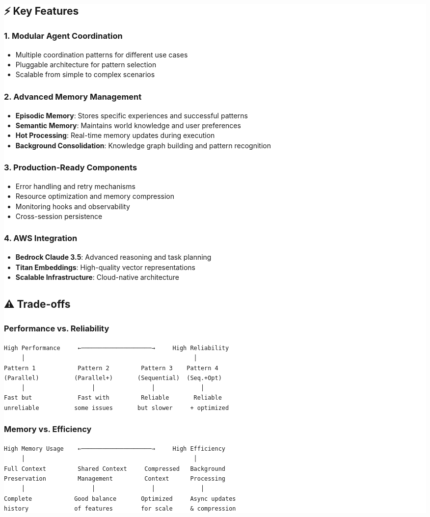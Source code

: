 
## ⚡ Key Features

### 1. Modular Agent Coordination
- Multiple coordination patterns for different use cases
- Pluggable architecture for pattern selection
- Scalable from simple to complex scenarios

### 2. Advanced Memory Management
- **Episodic Memory**: Stores specific experiences and successful patterns
- **Semantic Memory**: Maintains world knowledge and user preferences
- **Hot Processing**: Real-time memory updates during execution
- **Background Consolidation**: Knowledge graph building and pattern recognition

### 3. Production-Ready Components
- Error handling and retry mechanisms
- Resource optimization and memory compression
- Monitoring hooks and observability
- Cross-session persistence

### 4. AWS Integration
- **Bedrock Claude 3.5**: Advanced reasoning and task planning
- **Titan Embeddings**: High-quality vector representations
- **Scalable Infrastructure**: Cloud-native architecture

## ⚠️ Trade-offs

### Performance vs. Reliability
```
High Performance     ←────────────────────→     High Reliability
     │                                                │
Pattern 1            Pattern 2         Pattern 3    Pattern 4
(Parallel)          (Parallel+)       (Sequential)  (Seq.+Opt)
     │                   │                │             │
Fast but             Fast with         Reliable       Reliable
unreliable          some issues       but slower     + optimized
```

### Memory vs. Efficiency
```
High Memory Usage    ←────────────────────→     High Efficiency
     │                                                │
Full Context         Shared Context     Compressed   Background
Preservation         Management         Context      Processing
     │                   │                │             │
Complete            Good balance       Optimized     Async updates
history             of features        for scale     & compression
```

